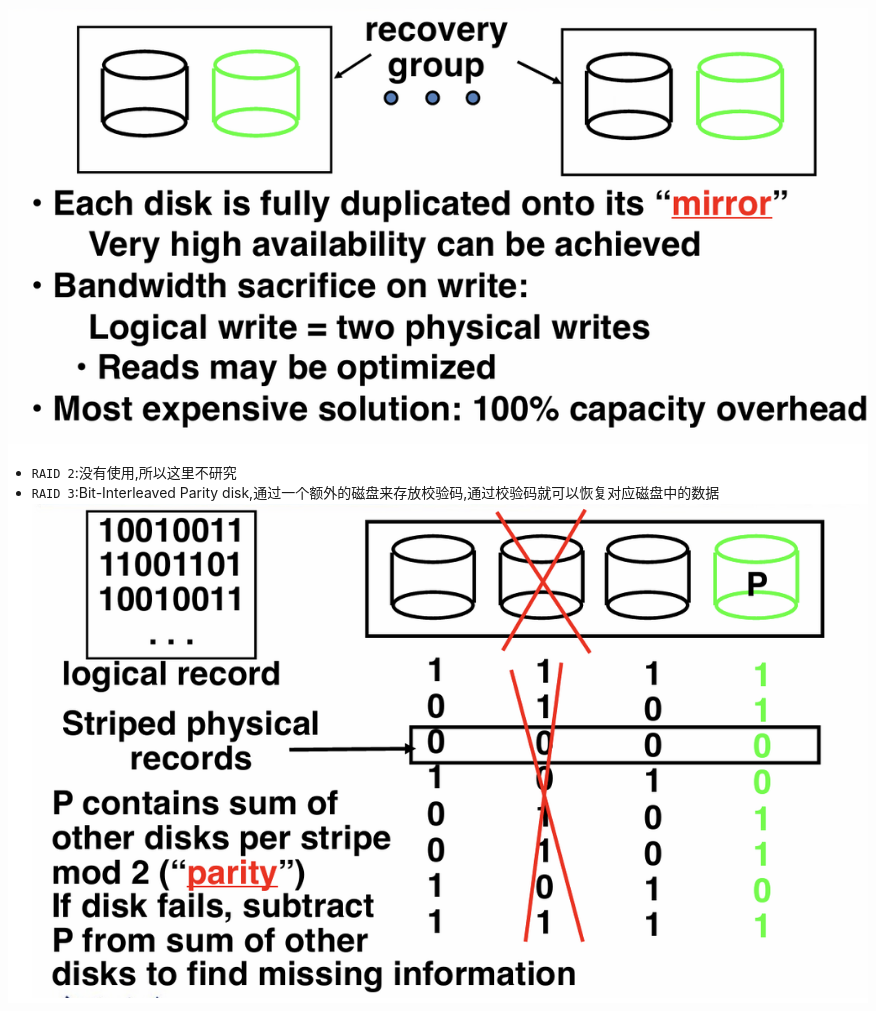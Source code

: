 ![alt text](image-6.png)

- `RAID 2`:没有使用,所以这里不研究
- `RAID 3`:Bit-Interleaved Parity disk,通过一个额外的磁盘来存放校验码,通过校验码就可以恢复对应磁盘中的数据
![alt text](image-7.png)
